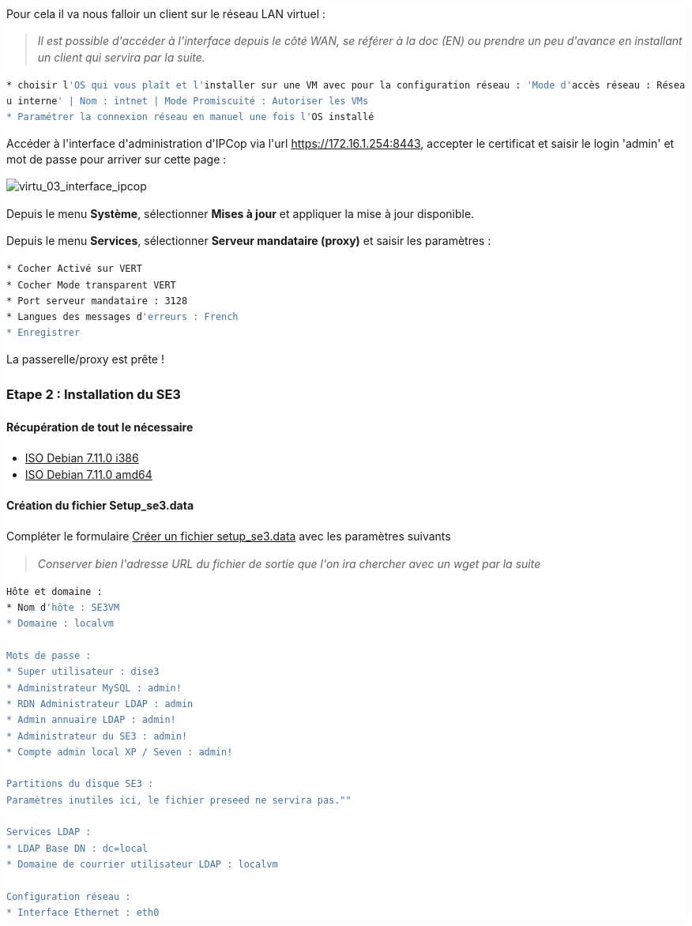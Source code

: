 Pour cela il va nous falloir un client sur le réseau LAN virtuel :

>_Il est possible d'accéder à l'interface depuis le côté WAN, se référer à la doc (EN) ou prendre un peu d'avance en installant un client qui servira par la suite._

```sh
* choisir l'OS qui vous plaît et l'installer sur une VM avec pour la configuration réseau : 'Mode d'accès réseau : Réseau interne' | Nom : intnet | Mode Promiscuité : Autoriser les VMs
* Paramétrer la connexion réseau en manuel une fois l'OS installé
```

Accéder à l'interface d'administration d'IPCop via l'url https://172.16.1.254:8443, accepter le certificat et saisir le login 'admin' et mot de passe pour arriver sur cette page :

![virtu_03_interface_ipcop](images/virtu_03_interface_ipcop.png)

Depuis le menu **Système**, sélectionner **Mises à jour** et appliquer la mise à jour disponible.

Depuis le menu **Services**, sélectionner **Serveur mandataire (proxy)** et saisir les paramètres :

```sh
* Cocher Activé sur VERT
* Cocher Mode transparent VERT
* Port serveur mandataire : 3128
* Langues des messages d'erreurs : French
* Enregistrer
```

La passerelle/proxy est prête ! 

### Etape 2 : Installation du SE3

#### Récupération de tout le nécessaire

* [ISO Debian 7.11.0 i386](http://cdimage.debian.org/cdimage/archive/7.11.0/i386/iso-cd/debian-7.11.0-i386-netinst.iso)
* [ISO Debian 7.11.0 amd64](http://cdimage.debian.org/cdimage/archive/7.11.0/amd64/iso-cd/debian-7.11.0-amd64-netinst.iso)

#### Création du fichier Setup_se3.data

Compléter le formulaire [Créer un fichier setup_se3.data](http://dimaker.tice.ac-caen.fr/dise3xp/se3conf-xp.php?dist=wheezy) avec les paramètres suivants 

>_Conserver bien l'adresse URL du fichier de sortie que l'on ira chercher avec un wget par la suite_

```sh
Hôte et domaine :
* Nom d'hôte : SE3VM
* Domaine : localvm

Mots de passe :
* Super utilisateur : dise3
* Administrateur MySQL : admin!
* RDN Administrateur LDAP : admin
* Admin annuaire LDAP : admin!
* Administrateur du SE3 : admin!
* Compte admin local XP / Seven : admin!

Partitions du disque SE3 : 
Paramètres inutiles ici, le fichier preseed ne servira pas.""

Services LDAP :
* LDAP Base DN : dc=local
* Domaine de courrier utilisateur LDAP : localvm

Configuration réseau :
* Interface Ethernet : eth0
```